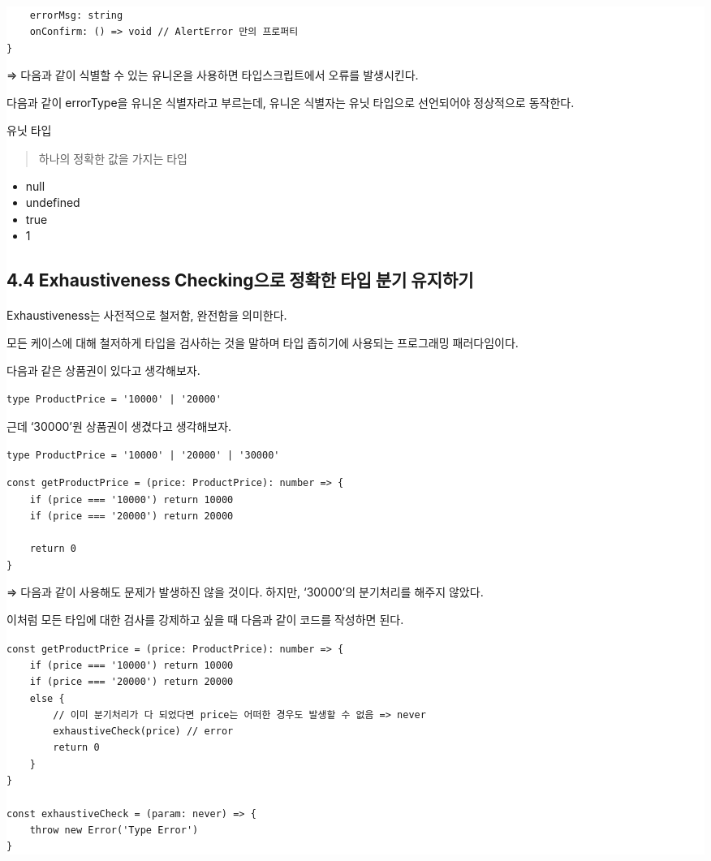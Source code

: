 ```tsx
	errorMsg: string
	onConfirm: () => void // AlertError 만의 프로퍼티
}
```

⇒ 다음과 같이 식별할 수 있는 유니온을 사용하면 타입스크립트에서 오류를 발생시킨다.

다음과 같이 errorType을 유니온 식별자라고 부르는데, 유니온 식별자는 유닛 타입으로 선언되어야 정상적으로 동작한다.

유닛 타입

> 하나의 정확한 값을 가지는 타입
> 
- null
- undefined
- true
- 1

## 4.4 Exhaustiveness Checking으로 정확한 타입 분기 유지하기

Exhaustiveness는 사전적으로 철저함, 완전함을 의미한다.

모든 케이스에 대해 철저하게 타입을 검사하는 것을 말하며 타입 좁히기에 사용되는 프로그래밍 패러다임이다.

다음과 같은 상품권이 있다고 생각해보자.

```tsx
type ProductPrice = '10000' | '20000'
```

근데 ‘30000’원 상품권이 생겼다고 생각해보자.

```tsx
type ProductPrice = '10000' | '20000' | '30000'
```

```tsx
const getProductPrice = (price: ProductPrice): number => {
	if (price === '10000') return 10000
	if (price === '20000') return 20000
	
	return 0
}
```

⇒ 다음과 같이 사용해도 문제가 발생하진 않을 것이다. 하지만, ‘30000’의 분기처리를 해주지 않았다.

이처럼 모든 타입에 대한 검사를 강제하고 싶을 때 다음과 같이 코드를 작성하면 된다.

```tsx
const getProductPrice = (price: ProductPrice): number => {
	if (price === '10000') return 10000
	if (price === '20000') return 20000
	else {
		// 이미 분기처리가 다 되었다면 price는 어떠한 경우도 발생할 수 없음 => never
		exhaustiveCheck(price) // error
		return 0
	}
}

const exhaustiveCheck = (param: never) => {
	throw new Error('Type Error')
}
```
